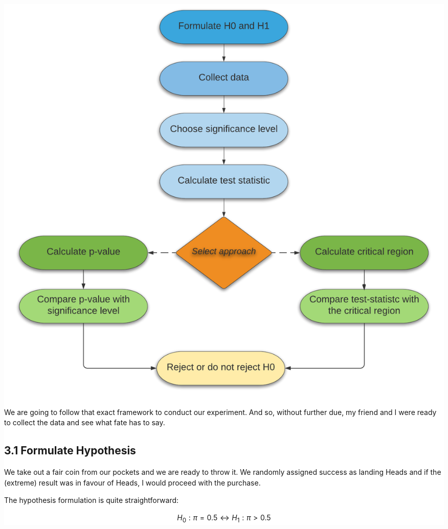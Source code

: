 ![](/img/hypothesis-testing/ht-framework.png)

We are going to follow that exact framework to conduct our experiment. And so, without further due, my friend and I were ready to collect the data and see what fate has to say.

## 3.1 Formulate Hypothesis
We take out a fair coin from our pockets and we are ready to throw it. We randomly assigned success as landing Heads and if the (extreme) result was in favour of Heads, I would proceed with the purchase.

The hypothesis formulation is quite straightforward:

$$ H_{0}: \pi = 0.5 \leftrightarrow H_{1}: \pi > 0.5 $$
